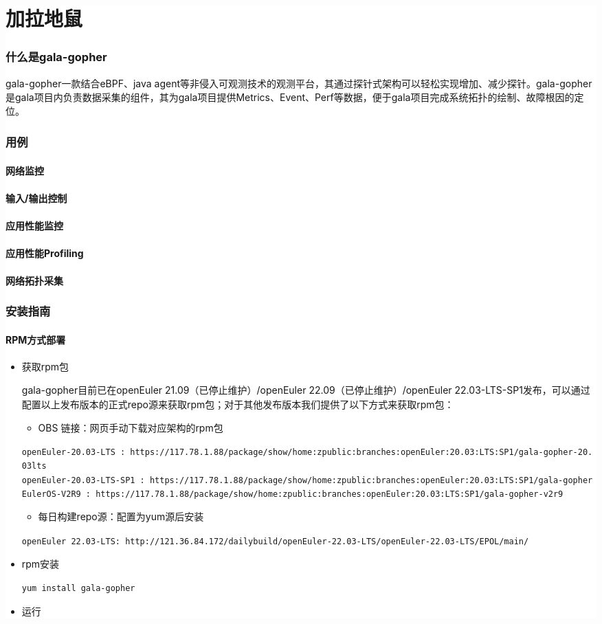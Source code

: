 # 加拉地鼠

### 什么是gala-gopher

gala-gopher一款结合eBPF、java agent等非侵入可观测技术的观测平台，其通过探针式架构可以轻松实现增加、减少探针。gala-gopher是gala项目内负责数据采集的组件，其为gala项目提供Metrics、Event、Perf等数据，便于gala项目完成系统拓扑的绘制、故障根因的定位。

### 用例

#### 网络监控

#### 输入/输出控制

#### 应用性能监控

#### 应用性能Profiling

#### 网络拓扑采集

### 安装指南

#### RPM方式部署

-   获取rpm包

    gala-gopher目前已在openEuler 21.09（已停止维护）/openEuler 22.09（已停止维护）/openEuler 22.03-LTS-SP1发布，可以通过配置以上发布版本的正式repo源来获取rpm包；对于其他发布版本我们提供了以下方式来获取rpm包：

    -   OBS 链接：网页手动下载对应架构的rpm包

    ```basic
    openEuler-20.03-LTS : https://117.78.1.88/package/show/home:zpublic:branches:openEuler:20.03:LTS:SP1/gala-gopher-20.03lts
    openEuler-20.03-LTS-SP1 : https://117.78.1.88/package/show/home:zpublic:branches:openEuler:20.03:LTS:SP1/gala-gopher
    EulerOS-V2R9 : https://117.78.1.88/package/show/home:zpublic:branches:openEuler:20.03:LTS:SP1/gala-gopher-v2r9
    ```

    -   每日构建repo源：配置为yum源后安装

    ```basic
    openEuler 22.03-LTS: http://121.36.84.172/dailybuild/openEuler-22.03-LTS/openEuler-22.03-LTS/EPOL/main/
    ```

-   rpm安装

    ```bash
    yum install gala-gopher
    ```

-   运行
